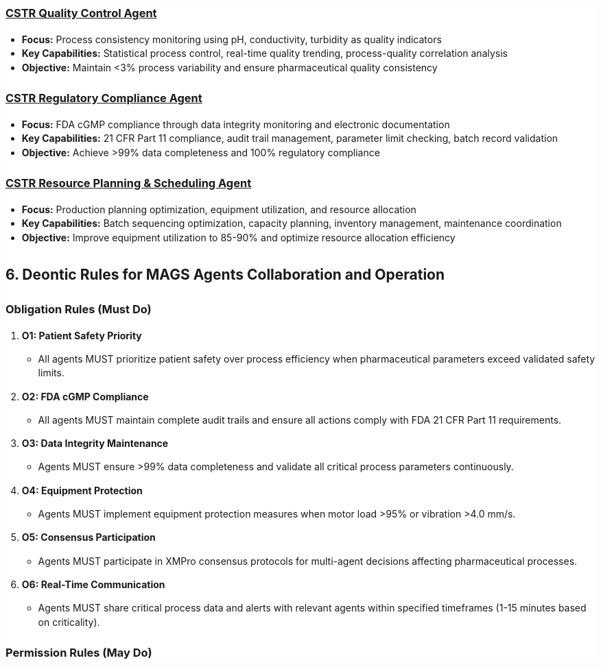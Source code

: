 ### [CSTR Quality Control Agent](../agent_profiles/pharmaceutical_cstr_quality_control_agent_profile.md)
- **Focus:** Process consistency monitoring using pH, conductivity, turbidity as quality indicators
- **Key Capabilities:** Statistical process control, real-time quality trending, process-quality correlation analysis
- **Objective:** Maintain <3% process variability and ensure pharmaceutical quality consistency

### [CSTR Regulatory Compliance Agent](../agent_profiles/pharmaceutical_cstr_regulatory_compliance_agent_profile.md)
- **Focus:** FDA cGMP compliance through data integrity monitoring and electronic documentation
- **Key Capabilities:** 21 CFR Part 11 compliance, audit trail management, parameter limit checking, batch record validation
- **Objective:** Achieve >99% data completeness and 100% regulatory compliance

### [CSTR Resource Planning & Scheduling Agent](../agent_profiles/pharmaceutical_cstr_planning_agent_profile.md)
- **Focus:** Production planning optimization, equipment utilization, and resource allocation
- **Key Capabilities:** Batch sequencing optimization, capacity planning, inventory management, maintenance coordination
- **Objective:** Improve equipment utilization to 85-90% and optimize resource allocation efficiency

## 6. Deontic Rules for MAGS Agents Collaboration and Operation

### Obligation Rules (Must Do)

1. **O1: Patient Safety Priority**
   - All agents MUST prioritize patient safety over process efficiency when pharmaceutical parameters exceed validated safety limits.

2. **O2: FDA cGMP Compliance**
   - All agents MUST maintain complete audit trails and ensure all actions comply with FDA 21 CFR Part 11 requirements.

3. **O3: Data Integrity Maintenance**
   - Agents MUST ensure >99% data completeness and validate all critical process parameters continuously.

4. **O4: Equipment Protection**
   - Agents MUST implement equipment protection measures when motor load >95% or vibration >4.0 mm/s.

5. **O5: Consensus Participation**
   - Agents MUST participate in XMPro consensus protocols for multi-agent decisions affecting pharmaceutical processes.

6. **O6: Real-Time Communication**
   - Agents MUST share critical process data and alerts with relevant agents within specified timeframes (1-15 minutes based on criticality).

### Permission Rules (May Do)
